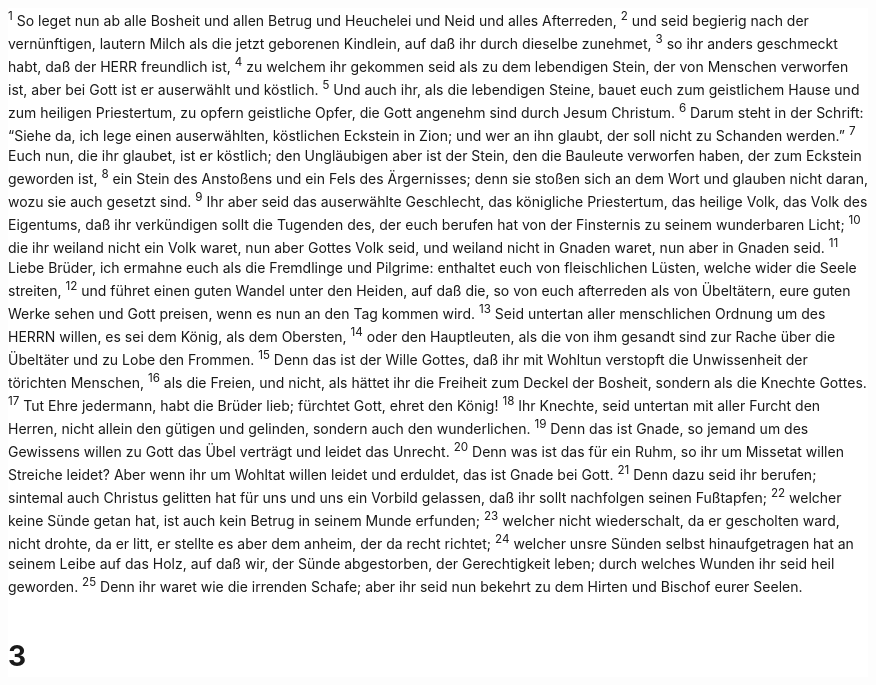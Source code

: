 <sup>1</sup> So leget nun ab alle Bosheit und allen Betrug und Heuchelei und Neid und alles Afterreden, <sup>2</sup> und seid begierig nach der vernünftigen, lautern Milch als die jetzt geborenen Kindlein, auf daß ihr durch dieselbe zunehmet, <sup>3</sup> so ihr anders geschmeckt habt, daß der HERR freundlich ist, <sup>4</sup> zu welchem ihr gekommen seid als zu dem lebendigen Stein, der von Menschen verworfen ist, aber bei Gott ist er auserwählt und köstlich. <sup>5</sup> Und auch ihr, als die lebendigen Steine, bauet euch zum geistlichem Hause und zum heiligen Priestertum, zu opfern geistliche Opfer, die Gott angenehm sind durch Jesum Christum. <sup>6</sup> Darum steht in der Schrift: “Siehe da, ich lege einen auserwählten, köstlichen Eckstein in Zion; und wer an ihn glaubt, der soll nicht zu Schanden werden.” <sup>7</sup> Euch nun, die ihr glaubet, ist er köstlich; den Ungläubigen aber ist der Stein, den die Bauleute verworfen haben, der zum Eckstein geworden ist, <sup>8</sup> ein Stein des Anstoßens und ein Fels des Ärgernisses; denn sie stoßen sich an dem Wort und glauben nicht daran, wozu sie auch gesetzt sind. <sup>9</sup> Ihr aber seid das auserwählte Geschlecht, das königliche Priestertum, das heilige Volk, das Volk des Eigentums, daß ihr verkündigen sollt die Tugenden des, der euch berufen hat von der Finsternis zu seinem wunderbaren Licht; <sup>10</sup> die ihr weiland nicht ein Volk waret, nun aber Gottes Volk seid, und weiland nicht in Gnaden waret, nun aber in Gnaden seid. <sup>11</sup> Liebe Brüder, ich ermahne euch als die Fremdlinge und Pilgrime: enthaltet euch von fleischlichen Lüsten, welche wider die Seele streiten, <sup>12</sup> und führet einen guten Wandel unter den Heiden, auf daß die, so von euch afterreden als von Übeltätern, eure guten Werke sehen und Gott preisen, wenn es nun an den Tag kommen wird. <sup>13</sup> Seid untertan aller menschlichen Ordnung um des HERRN willen, es sei dem König, als dem Obersten, <sup>14</sup> oder den Hauptleuten, als die von ihm gesandt sind zur Rache über die Übeltäter und zu Lobe den Frommen. <sup>15</sup> Denn das ist der Wille Gottes, daß ihr mit Wohltun verstopft die Unwissenheit der törichten Menschen, <sup>16</sup> als die Freien, und nicht, als hättet ihr die Freiheit zum Deckel der Bosheit, sondern als die Knechte Gottes. <sup>17</sup> Tut Ehre jedermann, habt die Brüder lieb; fürchtet Gott, ehret den König! <sup>18</sup> Ihr Knechte, seid untertan mit aller Furcht den Herren, nicht allein den gütigen und gelinden, sondern auch den wunderlichen. <sup>19</sup> Denn das ist Gnade, so jemand um des Gewissens willen zu Gott das Übel verträgt und leidet das Unrecht. <sup>20</sup> Denn was ist das für ein Ruhm, so ihr um Missetat willen Streiche leidet? Aber wenn ihr um Wohltat willen leidet und erduldet, das ist Gnade bei Gott. <sup>21</sup> Denn dazu seid ihr berufen; sintemal auch Christus gelitten hat für uns und uns ein Vorbild gelassen, daß ihr sollt nachfolgen seinen Fußtapfen; <sup>22</sup> welcher keine Sünde getan hat, ist auch kein Betrug in seinem Munde erfunden; <sup>23</sup> welcher nicht wiederschalt, da er gescholten ward, nicht drohte, da er litt, er stellte es aber dem anheim, der da recht richtet; <sup>24</sup> welcher unsre Sünden selbst hinaufgetragen hat an seinem Leibe auf das Holz, auf daß wir, der Sünde abgestorben, der Gerechtigkeit leben; durch welches Wunden ihr seid heil geworden. <sup>25</sup> Denn ihr waret wie die irrenden Schafe; aber ihr seid nun bekehrt zu dem Hirten und Bischof eurer Seelen. 

# 3 